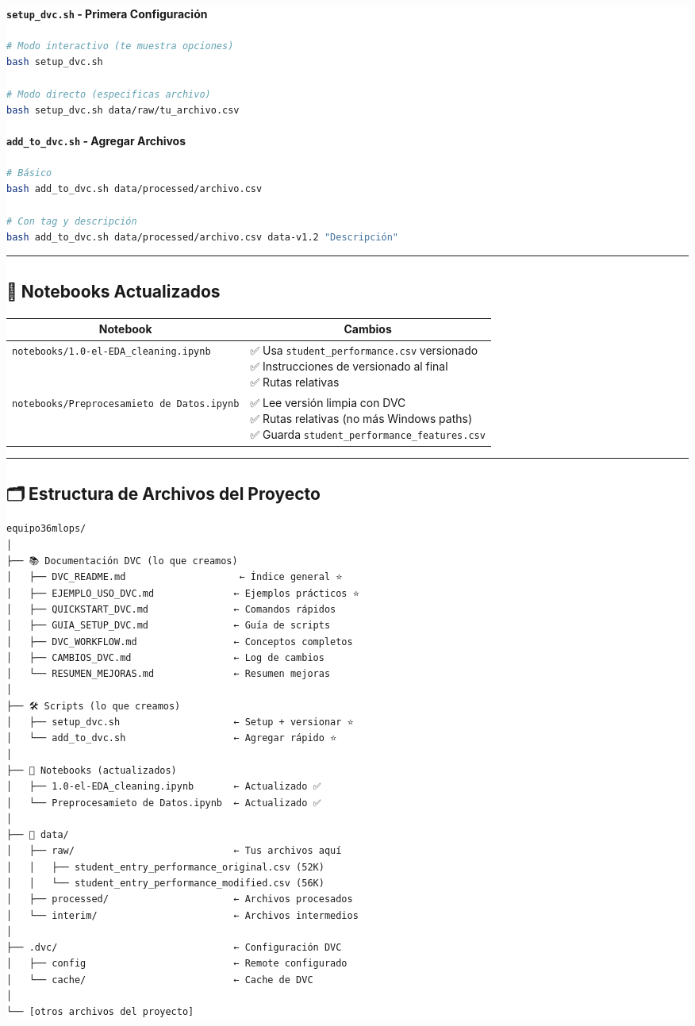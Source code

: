 #### `setup_dvc.sh` - Primera Configuración
```bash
# Modo interactivo (te muestra opciones)
bash setup_dvc.sh

# Modo directo (especificas archivo)
bash setup_dvc.sh data/raw/tu_archivo.csv
```

#### `add_to_dvc.sh` - Agregar Archivos
```bash
# Básico
bash add_to_dvc.sh data/processed/archivo.csv

# Con tag y descripción
bash add_to_dvc.sh data/processed/archivo.csv data-v1.2 "Descripción"
```

---

## 📓 Notebooks Actualizados

| Notebook | Cambios |
|----------|---------|
| `notebooks/1.0-el-EDA_cleaning.ipynb` | ✅ Usa `student_performance.csv` versionado<br>✅ Instrucciones de versionado al final<br>✅ Rutas relativas |
| `notebooks/Preprocesamieto de Datos.ipynb` | ✅ Lee versión limpia con DVC<br>✅ Rutas relativas (no más Windows paths)<br>✅ Guarda `student_performance_features.csv` |

---

## 🗂️ Estructura de Archivos del Proyecto

```
equipo36mlops/
│
├── 📚 Documentación DVC (lo que creamos)
│   ├── DVC_README.md                    ← Índice general ⭐
│   ├── EJEMPLO_USO_DVC.md              ← Ejemplos prácticos ⭐
│   ├── QUICKSTART_DVC.md               ← Comandos rápidos
│   ├── GUIA_SETUP_DVC.md               ← Guía de scripts
│   ├── DVC_WORKFLOW.md                 ← Conceptos completos
│   ├── CAMBIOS_DVC.md                  ← Log de cambios
│   └── RESUMEN_MEJORAS.md              ← Resumen mejoras
│
├── 🛠️ Scripts (lo que creamos)
│   ├── setup_dvc.sh                    ← Setup + versionar ⭐
│   └── add_to_dvc.sh                   ← Agregar rápido ⭐
│
├── 📓 Notebooks (actualizados)
│   ├── 1.0-el-EDA_cleaning.ipynb       ← Actualizado ✅
│   └── Preprocesamieto de Datos.ipynb  ← Actualizado ✅
│
├── 📁 data/
│   ├── raw/                            ← Tus archivos aquí
│   │   ├── student_entry_performance_original.csv (52K)
│   │   └── student_entry_performance_modified.csv (56K)
│   ├── processed/                      ← Archivos procesados
│   └── interim/                        ← Archivos intermedios
│
├── .dvc/                               ← Configuración DVC
│   ├── config                          ← Remote configurado
│   └── cache/                          ← Cache de DVC
│
└── [otros archivos del proyecto]
```
